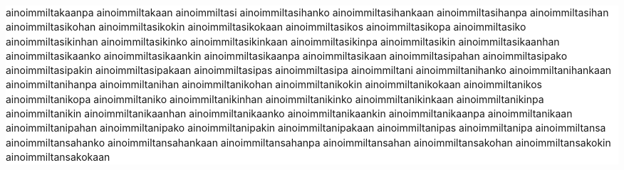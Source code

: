 ainoimmiltakaanpa
ainoimmiltakaan
ainoimmiltasi
ainoimmiltasihanko
ainoimmiltasihankaan
ainoimmiltasihanpa
ainoimmiltasihan
ainoimmiltasikohan
ainoimmiltasikokin
ainoimmiltasikokaan
ainoimmiltasikos
ainoimmiltasikopa
ainoimmiltasiko
ainoimmiltasikinhan
ainoimmiltasikinko
ainoimmiltasikinkaan
ainoimmiltasikinpa
ainoimmiltasikin
ainoimmiltasikaanhan
ainoimmiltasikaanko
ainoimmiltasikaankin
ainoimmiltasikaanpa
ainoimmiltasikaan
ainoimmiltasipahan
ainoimmiltasipako
ainoimmiltasipakin
ainoimmiltasipakaan
ainoimmiltasipas
ainoimmiltasipa
ainoimmiltani
ainoimmiltanihanko
ainoimmiltanihankaan
ainoimmiltanihanpa
ainoimmiltanihan
ainoimmiltanikohan
ainoimmiltanikokin
ainoimmiltanikokaan
ainoimmiltanikos
ainoimmiltanikopa
ainoimmiltaniko
ainoimmiltanikinhan
ainoimmiltanikinko
ainoimmiltanikinkaan
ainoimmiltanikinpa
ainoimmiltanikin
ainoimmiltanikaanhan
ainoimmiltanikaanko
ainoimmiltanikaankin
ainoimmiltanikaanpa
ainoimmiltanikaan
ainoimmiltanipahan
ainoimmiltanipako
ainoimmiltanipakin
ainoimmiltanipakaan
ainoimmiltanipas
ainoimmiltanipa
ainoimmiltansa
ainoimmiltansahanko
ainoimmiltansahankaan
ainoimmiltansahanpa
ainoimmiltansahan
ainoimmiltansakohan
ainoimmiltansakokin
ainoimmiltansakokaan